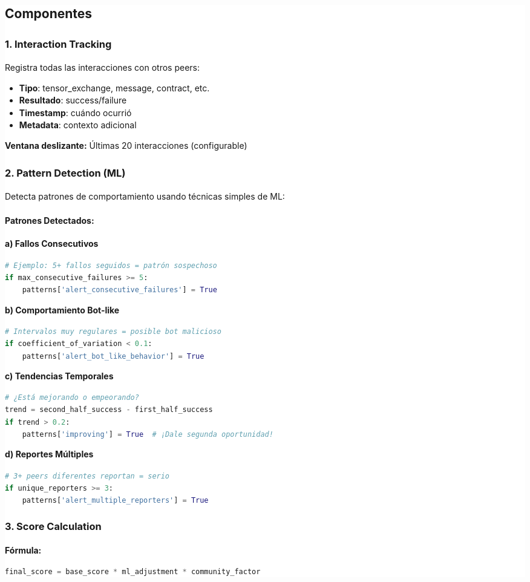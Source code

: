 ```
```

## Componentes

### 1. Interaction Tracking
Registra todas las interacciones con otros peers:
- **Tipo**: tensor_exchange, message, contract, etc.
- **Resultado**: success/failure
- **Timestamp**: cuándo ocurrió
- **Metadata**: contexto adicional

**Ventana deslizante:** Últimas 20 interacciones (configurable)

### 2. Pattern Detection (ML)
Detecta patrones de comportamiento usando técnicas simples de ML:

#### Patrones Detectados:

**a) Fallos Consecutivos**
```python
# Ejemplo: 5+ fallos seguidos = patrón sospechoso
if max_consecutive_failures >= 5:
    patterns['alert_consecutive_failures'] = True
```

**b) Comportamiento Bot-like**
```python
# Intervalos muy regulares = posible bot malicioso
if coefficient_of_variation < 0.1:
    patterns['alert_bot_like_behavior'] = True
```

**c) Tendencias Temporales**
```python
# ¿Está mejorando o empeorando?
trend = second_half_success - first_half_success
if trend > 0.2:
    patterns['improving'] = True  # ¡Dale segunda oportunidad!
```

**d) Reportes Múltiples**
```python
# 3+ peers diferentes reportan = serio
if unique_reporters >= 3:
    patterns['alert_multiple_reporters'] = True
```

### 3. Score Calculation

**Fórmula:**
```python
final_score = base_score * ml_adjustment * community_factor
```
